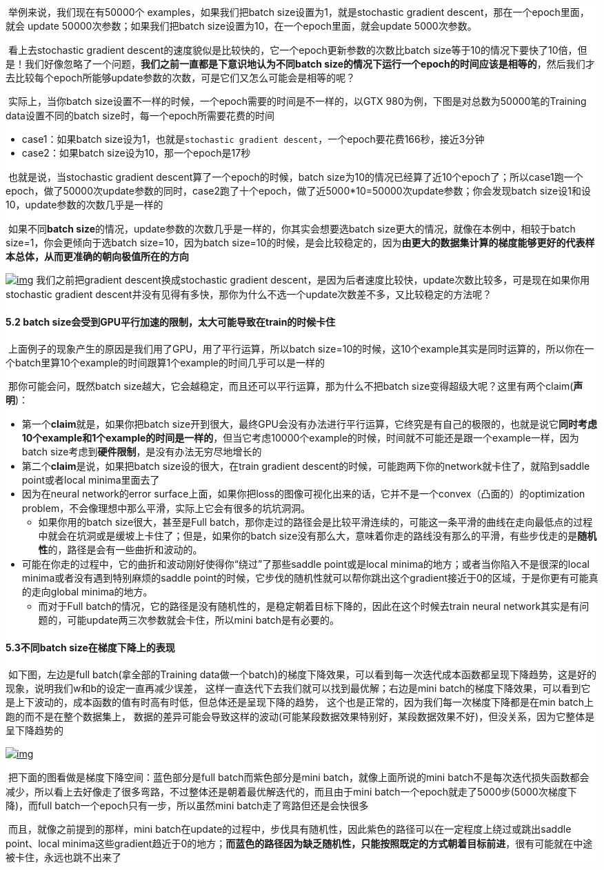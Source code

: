 ​		举例来说，我们现在有50000个 examples，如果我们把batch size设置为1，就是stochastic gradient descent，那在一个epoch里面，就会 update 50000次参数；如果我们把batch size设置为10，在一个epoch里面，就会update 5000次参数。

​		看上去stochastic gradient descent的速度貌似是比较快的，它一个epoch更新参数的次数比batch size等于10的情况下要快了10倍，但是！我们好像忽略了一个问题，**我们之前一直都是下意识地认为不同batch size的情况下运行一个epoch的时间应该是相等的**，然后我们才去比较每个epoch所能够update参数的次数，可是它们又怎么可能会是相等的呢？

​		实际上，当你batch size设置不一样的时候，一个epoch需要的时间是不一样的，以GTX 980为例，下图是对总数为50000笔的Training data设置不同的batch size时，每一个epoch所需要花费的时间

-   case1：如果batch size设为1，也就是`stochastic gradient descent`，一个epoch要花费166秒，接近3分钟
-   case2：如果batch size设为10，那一个epoch是17秒

​		也就是说，当stochastic gradient descent算了一个epoch的时候，batch size为10的情况已经算了近10个epoch了；所以case1跑一个epoch，做了50000次update参数的同时，case2跑了十个epoch，做了近5000*10=50000次update参数；你会发现batch size设1和设10，update参数的次数几乎是一样的

​		如果不同**batch size**的情况，update参数的次数几乎是一样的，你其实会想要选batch size更大的情况，就像在本例中，相较于batch size=1，你会更倾向于选batch size=10，因为batch size=10的时候，是会比较稳定的，因为**由更大的数据集计算的梯度能够更好的代表样本总体，从而更准确的朝向极值所在的方向**

[![img](E:/Development/Typora/images/batch-size-speed.png)](https://gitee.com/Sakura-gh/ML-notes/raw/master/img/batch-size-speed.png)		我们之前把gradient descent换成stochastic gradient descent，是因为后者速度比较快，update次数比较多，可是现在如果你用stochastic gradient descent并没有见得有多快，那你为什么不选一个update次数差不多，又比较稳定的方法呢？

#### 5.2 batch size会受到GPU平行加速的限制，太大可能导致在train的时候卡住

​		上面例子的现象产生的原因是我们用了GPU，用了平行运算，所以batch size=10的时候，这10个example其实是同时运算的，所以你在一个batch里算10个example的时间跟算1个example的时间几乎可以是一样的

​		那你可能会问，既然batch size越大，它会越稳定，而且还可以平行运算，那为什么不把batch size变得超级大呢？这里有两个claim(**声明**)：

-   第一个**claim**就是，如果你把batch size开到很大，最终GPU会没有办法进行平行运算，它终究是有自己的极限的，也就是说它**同时考虑10个example和1个example的时间是一样的**，但当它考虑10000个example的时候，时间就不可能还是跟一个example一样，因为batch size考虑到**硬件限制**，是没有办法无穷尽地增长的
-   第二个**claim**是说，如果把batch size设的很大，在train gradient descent的时候，可能跑两下你的network就卡住了，就陷到saddle point或者local minima里面去了
-   因为在neural network的error surface上面，如果你把loss的图像可视化出来的话，它并不是一个convex（凸面的）的optimization problem，不会像理想中那么平滑，实际上它会有很多的坑坑洞洞。
    -   如果你用的batch size很大，甚至是Full batch，那你走过的路径会是比较平滑连续的，可能这一条平滑的曲线在走向最低点的过程中就会在坑洞或是缓坡上卡住了；但是，如果你的batch size没有那么大，意味着你走的路线没有那么的平滑，有些步伐走的是**随机性**的，路径是会有一些曲折和波动的。
-   可能在你走的过程中，它的曲折和波动刚好使得你“绕过”了那些saddle point或是local minima的地方；或者当你陷入不是很深的local minima或者没有遇到特别麻烦的saddle point的时候，它步伐的随机性就可以帮你跳出这个gradient接近于0的区域，于是你更有可能真的走向global minima的地方。
    -   而对于Full batch的情况，它的路径是没有随机性的，是稳定朝着目标下降的，因此在这个时候去train neural network其实是有问题的，可能update两三次参数就会卡住，所以mini batch是有必要的。


#### 5.3不同batch size在梯度下降上的表现

​		如下图，左边是full batch(拿全部的Training data做一个batch)的梯度下降效果，可以看到每一次迭代成本函数都呈现下降趋势，这是好的现象，说明我们w和b的设定一直再减少误差， 这样一直迭代下去我们就可以找到最优解；右边是mini batch的梯度下降效果，可以看到它是上下波动的，成本函数的值有时高有时低，但总体还是呈现下降的趋势， 这个也是正常的，因为我们每一次梯度下降都是在min batch上跑的而不是在整个数据集上， 数据的差异可能会导致这样的波动(可能某段数据效果特别好，某段数据效果不好)，但没关系，因为它整体是呈下降趋势的

[![img](E:/Development/Typora/images/keras-gd1.png)](https://gitee.com/Sakura-gh/ML-notes/raw/master/img/keras-gd1.png)

​		把下面的图看做是梯度下降空间：蓝色部分是full batch而紫色部分是mini batch，就像上面所说的mini batch不是每次迭代损失函数都会减少，所以看上去好像走了很多弯路，不过整体还是朝着最优解迭代的，而且由于mini batch一个epoch就走了5000步(5000次梯度下降)，而full batch一个epoch只有一步，所以虽然mini batch走了弯路但还是会快很多

​		而且，就像之前提到的那样，mini batch在update的过程中，步伐具有随机性，因此紫色的路径可以在一定程度上绕过或跳出saddle point、local minima这些gradient趋近于0的地方；**而蓝色的路径因为缺乏随机性，只能按照既定的方式朝着目标前进**，很有可能就在中途被卡住，永远也跳不出来了
